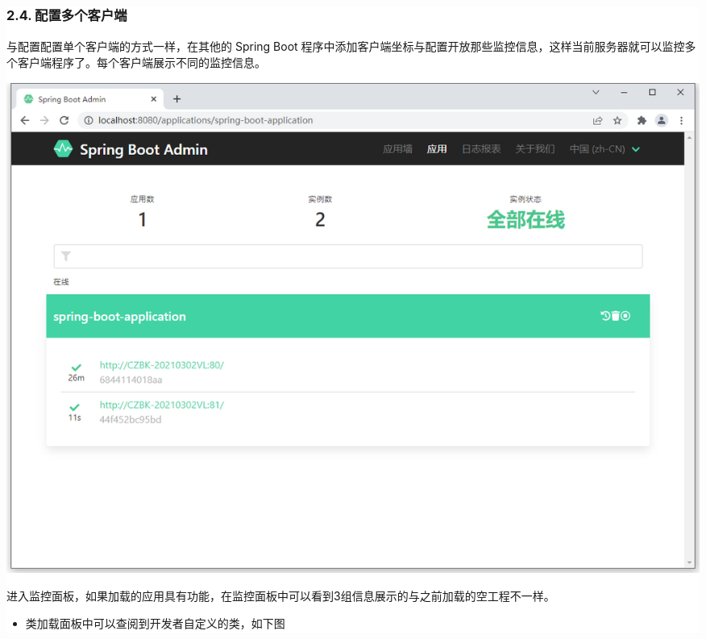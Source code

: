 
### 2.4. 配置多个客户端

与配置配置单个客户端的方式一样，在其他的 Spring Boot 程序中添加客户端坐标与配置开放那些监控信息，这样当前服务器就可以监控多个客户端程序了。每个客户端展示不同的监控信息。

![](images/116750223231983.png)

进入监控面板，如果加载的应用具有功能，在监控面板中可以看到3组信息展示的与之前加载的空工程不一样。

- 类加载面板中可以查阅到开发者自定义的类，如下图

